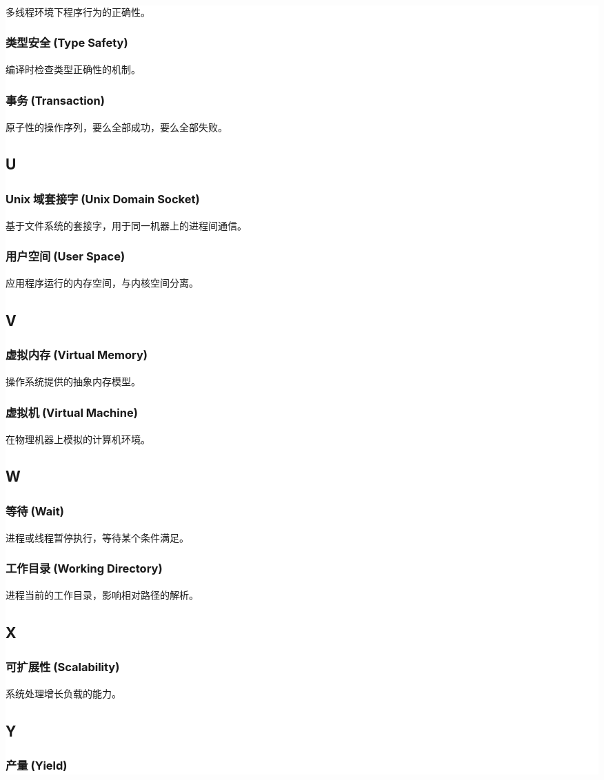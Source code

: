 多线程环境下程序行为的正确性。

### 类型安全 (Type Safety)

编译时检查类型正确性的机制。

### 事务 (Transaction)

原子性的操作序列，要么全部成功，要么全部失败。

## U

### Unix 域套接字 (Unix Domain Socket)

基于文件系统的套接字，用于同一机器上的进程间通信。

### 用户空间 (User Space)

应用程序运行的内存空间，与内核空间分离。

## V

### 虚拟内存 (Virtual Memory)

操作系统提供的抽象内存模型。

### 虚拟机 (Virtual Machine)

在物理机器上模拟的计算机环境。

## W

### 等待 (Wait)

进程或线程暂停执行，等待某个条件满足。

### 工作目录 (Working Directory)

进程当前的工作目录，影响相对路径的解析。

## X

### 可扩展性 (Scalability)

系统处理增长负载的能力。

## Y

### 产量 (Yield)
